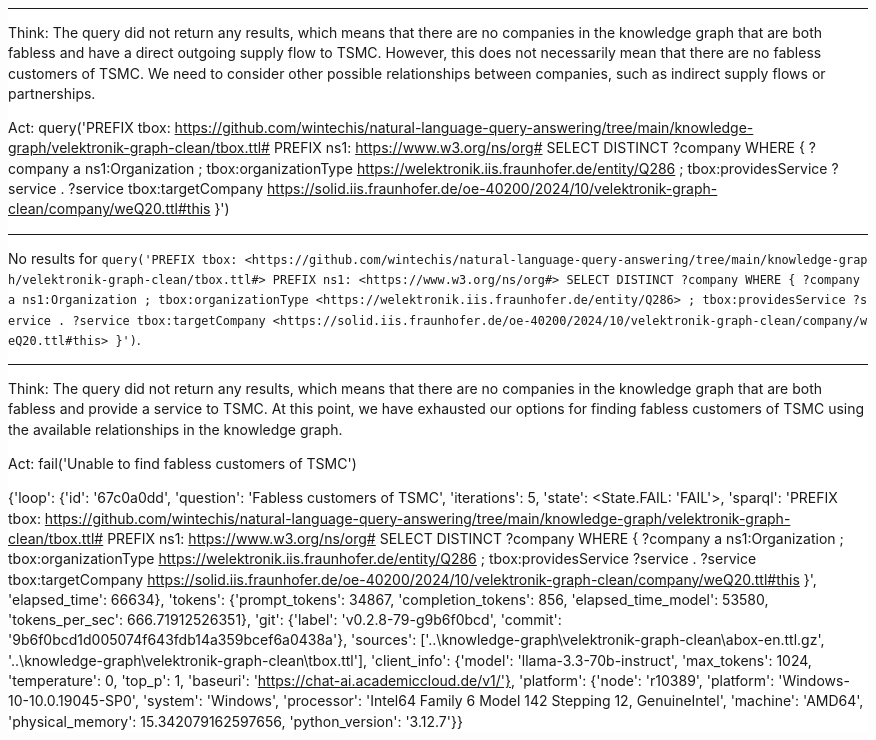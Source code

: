 ***

Think: The query did not return any results, which means that there are no companies in the knowledge graph that are both fabless and have a direct outgoing supply flow to TSMC. However, this does not necessarily mean that there are no fabless customers of TSMC. We need to consider other possible relationships between companies, such as indirect supply flows or partnerships.

Act: query('PREFIX tbox: <https://github.com/wintechis/natural-language-query-answering/tree/main/knowledge-graph/velektronik-graph-clean/tbox.ttl#> PREFIX ns1: <https://www.w3.org/ns/org#> SELECT DISTINCT ?company WHERE { ?company a ns1:Organization ; tbox:organizationType <https://welektronik.iis.fraunhofer.de/entity/Q286> ; tbox:providesService ?service . ?service tbox:targetCompany <https://solid.iis.fraunhofer.de/oe-40200/2024/10/velektronik-graph-clean/company/weQ20.ttl#this> }')

***

No results for `query('PREFIX tbox: <https://github.com/wintechis/natural-language-query-answering/tree/main/knowledge-graph/velektronik-graph-clean/tbox.ttl#> PREFIX ns1: <https://www.w3.org/ns/org#> SELECT DISTINCT ?company WHERE { ?company a ns1:Organization ; tbox:organizationType <https://welektronik.iis.fraunhofer.de/entity/Q286> ; tbox:providesService ?service . ?service tbox:targetCompany <https://solid.iis.fraunhofer.de/oe-40200/2024/10/velektronik-graph-clean/company/weQ20.ttl#this> }')`.

***

Think: The query did not return any results, which means that there are no companies in the knowledge graph that are both fabless and provide a service to TSMC. At this point, we have exhausted our options for finding fabless customers of TSMC using the available relationships in the knowledge graph.

Act: fail('Unable to find fabless customers of TSMC')

{'loop': {'id': '67c0a0dd', 'question': 'Fabless customers of TSMC', 'iterations': 5, 'state': <State.FAIL: 'FAIL'>, 'sparql': 'PREFIX tbox: <https://github.com/wintechis/natural-language-query-answering/tree/main/knowledge-graph/velektronik-graph-clean/tbox.ttl#> PREFIX ns1: <https://www.w3.org/ns/org#> SELECT DISTINCT ?company WHERE { ?company a ns1:Organization ; tbox:organizationType <https://welektronik.iis.fraunhofer.de/entity/Q286> ; tbox:providesService ?service . ?service tbox:targetCompany <https://solid.iis.fraunhofer.de/oe-40200/2024/10/velektronik-graph-clean/company/weQ20.ttl#this> }', 'elapsed_time': 66634}, 'tokens': {'prompt_tokens': 34867, 'completion_tokens': 856, 'elapsed_time_model': 53580, 'tokens_per_sec': 666.71912526351}, 'git': {'label': 'v0.2.8-79-g9b6f0bcd', 'commit': '9b6f0bcd1d005074f643fdb14a359bcef6a0438a'}, 'sources': ['..\\knowledge-graph\\velektronik-graph-clean\\abox-en.ttl.gz', '..\\knowledge-graph\\velektronik-graph-clean\\tbox.ttl'], 'client_info': {'model': 'llama-3.3-70b-instruct', 'max_tokens': 1024, 'temperature': 0, 'top_p': 1, 'baseuri': 'https://chat-ai.academiccloud.de/v1/'}, 'platform': {'node': 'r10389', 'platform': 'Windows-10-10.0.19045-SP0', 'system': 'Windows', 'processor': 'Intel64 Family 6 Model 142 Stepping 12, GenuineIntel', 'machine': 'AMD64', 'physical_memory': 15.342079162597656, 'python_version': '3.12.7'}}